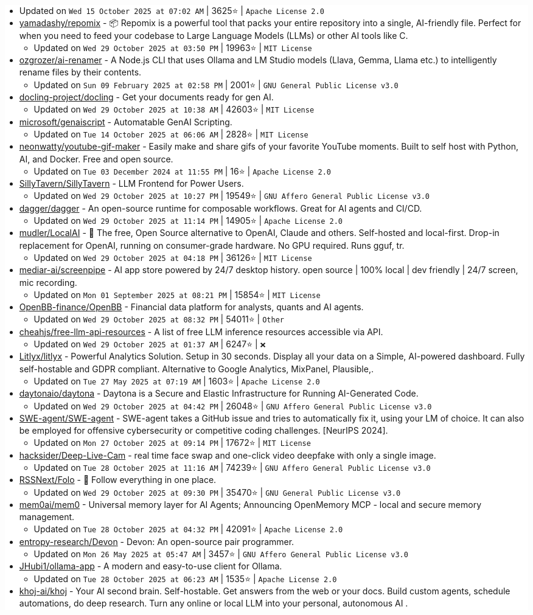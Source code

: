    - Updated on `Wed 15 October 2025 at 07:02 AM` | 3625⭐ | `Apache License 2.0`
- [yamadashy/repomix](https://github.com/yamadashy/repomix) - 📦 Repomix is a powerful tool that packs your entire repository into a single, AI-friendly file. Perfect for when you need to feed your codebase to Large Language Models (LLMs) or other AI tools like C.
   - Updated on `Wed 29 October 2025 at 03:50 PM` | 19963⭐ | `MIT License`
- [ozgrozer/ai-renamer](https://github.com/ozgrozer/ai-renamer) - A Node.js CLI that uses Ollama and LM Studio models (Llava, Gemma, Llama etc.) to intelligently rename files by their contents.
   - Updated on `Sun 09 February 2025 at 02:58 PM` | 2001⭐ | `GNU General Public License v3.0`
- [docling-project/docling](https://github.com/docling-project/docling) - Get your documents ready for gen AI.
   - Updated on `Wed 29 October 2025 at 10:38 AM` | 42603⭐ | `MIT License`
- [microsoft/genaiscript](https://github.com/microsoft/genaiscript) - Automatable GenAI Scripting.
   - Updated on `Tue 14 October 2025 at 06:06 AM` | 2828⭐ | `MIT License`
- [neonwatty/youtube-gif-maker](https://github.com/neonwatty/youtube-gif-maker) - Easily make and share gifs of your favorite YouTube moments.  Built to self host with Python, AI, and Docker.  Free and open source.
   - Updated on `Tue 03 December 2024 at 11:55 PM` | 16⭐ | `Apache License 2.0`
- [SillyTavern/SillyTavern](https://github.com/SillyTavern/SillyTavern) - LLM Frontend for Power Users.
   - Updated on `Wed 29 October 2025 at 10:27 PM` | 19549⭐ | `GNU Affero General Public License v3.0`
- [dagger/dagger](https://github.com/dagger/dagger) - An open-source runtime for composable workflows. Great for AI agents and CI/CD.
   - Updated on `Wed 29 October 2025 at 11:14 PM` | 14905⭐ | `Apache License 2.0`
- [mudler/LocalAI](https://github.com/mudler/LocalAI) - :robot: The free, Open Source alternative to OpenAI, Claude and others. Self-hosted and local-first. Drop-in replacement for OpenAI,  running on consumer-grade hardware. No GPU required. Runs gguf, tr.
   - Updated on `Wed 29 October 2025 at 04:18 PM` | 36126⭐ | `MIT License`
- [mediar-ai/screenpipe](https://github.com/mediar-ai/screenpipe) - AI app store powered by 24/7 desktop history.  open source | 100% local | dev friendly | 24/7 screen, mic recording.
   - Updated on `Mon 01 September 2025 at 08:21 PM` | 15854⭐ | `MIT License`
- [OpenBB-finance/OpenBB](https://github.com/OpenBB-finance/OpenBB) - Financial data platform for analysts, quants and AI agents.
   - Updated on `Wed 29 October 2025 at 08:32 PM` | 54011⭐ | `Other`
- [cheahjs/free-llm-api-resources](https://github.com/cheahjs/free-llm-api-resources) - A list of free LLM inference resources accessible via API.
   - Updated on `Wed 29 October 2025 at 01:37 AM` | 6247⭐ | `❌`
- [Litlyx/litlyx](https://github.com/Litlyx/litlyx) - Powerful Analytics Solution. Setup in 30 seconds. Display all your data on a Simple, AI-powered dashboard. Fully self-hostable and GDPR compliant. Alternative to Google Analytics, MixPanel, Plausible,.
   - Updated on `Tue 27 May 2025 at 07:19 AM` | 1603⭐ | `Apache License 2.0`
- [daytonaio/daytona](https://github.com/daytonaio/daytona) - Daytona is a Secure and Elastic Infrastructure for Running AI-Generated Code.
   - Updated on `Wed 29 October 2025 at 04:42 PM` | 26048⭐ | `GNU Affero General Public License v3.0`
- [SWE-agent/SWE-agent](https://github.com/SWE-agent/SWE-agent) - SWE-agent takes a GitHub issue and tries to automatically fix it, using your LM of choice. It can also be employed for offensive cybersecurity or competitive coding challenges. [NeurIPS 2024].
   - Updated on `Mon 27 October 2025 at 09:14 PM` | 17672⭐ | `MIT License`
- [hacksider/Deep-Live-Cam](https://github.com/hacksider/Deep-Live-Cam) - real time face swap and one-click video deepfake with only a single image.
   - Updated on `Tue 28 October 2025 at 11:16 AM` | 74239⭐ | `GNU Affero General Public License v3.0`
- [RSSNext/Folo](https://github.com/RSSNext/Folo) - 🧡 Follow everything in one place.
   - Updated on `Wed 29 October 2025 at 09:30 PM` | 35470⭐ | `GNU General Public License v3.0`
- [mem0ai/mem0](https://github.com/mem0ai/mem0) - Universal memory layer for AI Agents; Announcing OpenMemory MCP - local and secure memory management.
   - Updated on `Tue 28 October 2025 at 04:32 PM` | 42091⭐ | `Apache License 2.0`
- [entropy-research/Devon](https://github.com/entropy-research/Devon) - Devon: An open-source pair programmer.
   - Updated on `Mon 26 May 2025 at 05:47 AM` | 3457⭐ | `GNU Affero General Public License v3.0`
- [JHubi1/ollama-app](https://github.com/JHubi1/ollama-app) - A modern and easy-to-use client for Ollama.
   - Updated on `Tue 28 October 2025 at 06:23 AM` | 1535⭐ | `Apache License 2.0`
- [khoj-ai/khoj](https://github.com/khoj-ai/khoj) - Your AI second brain. Self-hostable. Get answers from the web or your docs. Build custom agents, schedule automations, do deep research. Turn any online or local LLM into your personal, autonomous AI .
